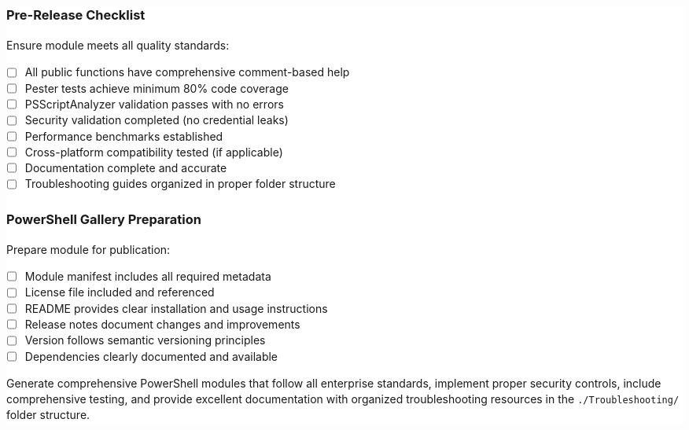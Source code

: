 ### Pre-Release Checklist
Ensure module meets all quality standards:
- [ ] All public functions have comprehensive comment-based help
- [ ] Pester tests achieve minimum 80% code coverage
- [ ] PSScriptAnalyzer validation passes with no errors
- [ ] Security validation completed (no credential leaks)
- [ ] Performance benchmarks established
- [ ] Cross-platform compatibility tested (if applicable)
- [ ] Documentation complete and accurate
- [ ] Troubleshooting guides organized in proper folder structure

### PowerShell Gallery Preparation
Prepare module for publication:
- [ ] Module manifest includes all required metadata
- [ ] License file included and referenced
- [ ] README provides clear installation and usage instructions
- [ ] Release notes document changes and improvements
- [ ] Version follows semantic versioning principles
- [ ] Dependencies clearly documented and available

Generate comprehensive PowerShell modules that follow all enterprise standards, implement proper security controls, include comprehensive testing, and provide excellent documentation with organized troubleshooting resources in the `./Troubleshooting/` folder structure.